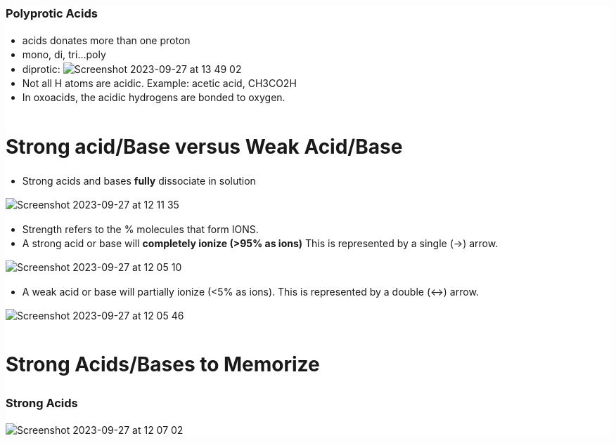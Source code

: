 
### Polyprotic Acids 
- acids donates more than one proton
- mono, di, tri...poly
- diprotic: <img width="399" alt="Screenshot 2023-09-27 at 13 49 02" src="https://github.com/pe1l1nl1/23007/assets/19546253/cf3b70e7-c22b-44a0-9834-891a3b499146">
- Not all H atoms are acidic. Example: acetic acid, CH3CO2H
- In oxoacids, the acidic hydrogens are bonded to oxygen.
# Strong acid/Base versus Weak Acid/Base

- Strong acids and bases **fully** dissociate in solution
  
<img width="555" alt="Screenshot 2023-09-27 at 12 11 35" src="https://github.com/pe1l1nl1/23007/assets/19546253/3d6f43f2-aed3-4b62-b287-284e9558df3c">

- Strength refers to the % molecules that form IONS.
- A strong acid or base will **completely ionize (>95% as ions)** This is represented by a single (->) arrow.

<img width="304" alt="Screenshot 2023-09-27 at 12 05 10" src="https://github.com/pe1l1nl1/23007/assets/19546253/c3087152-f84d-4db0-905e-d93bcddfd5df">

- A weak acid or base will partially ionize (<5% as ions). This is represented by a double (<->) arrow.

<img width="319" alt="Screenshot 2023-09-27 at 12 05 46" src="https://github.com/pe1l1nl1/23007/assets/19546253/538154da-2e03-4b07-9830-23866bcc0501">

# Strong Acids/Bases to Memorize

### Strong Acids 

<img width="470" alt="Screenshot 2023-09-27 at 12 07 02" src="https://github.com/pe1l1nl1/23007/assets/19546253/468d9e2c-cc4c-4d13-ae9b-36401387be27">
